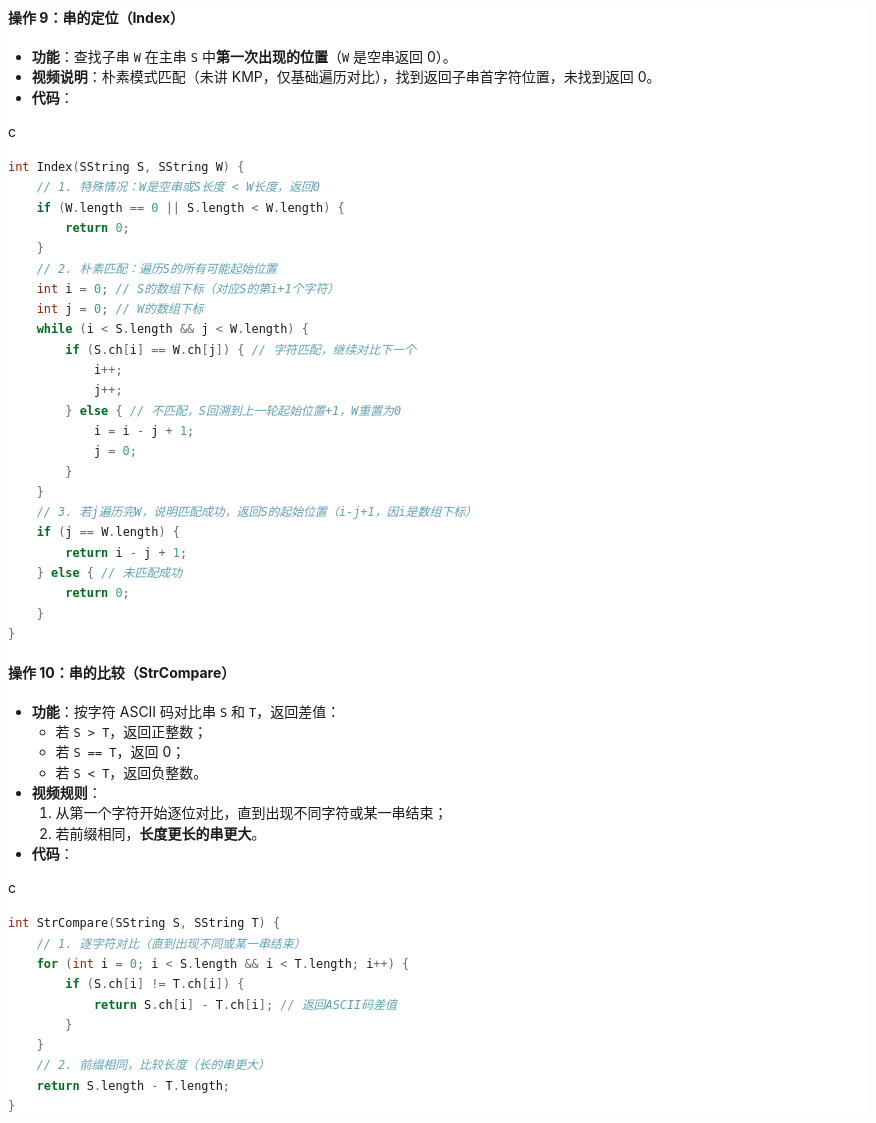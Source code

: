 #### 操作 9：串的定位（Index）

- **功能**：查找子串 `W` 在主串 `S` 中**第一次出现的位置**（`W` 是空串返回 0）。
- **视频说明**：朴素模式匹配（未讲 KMP，仅基础遍历对比），找到返回子串首字符位置，未找到返回 0。
- **代码**：

c

```c
int Index(SString S, SString W) {
    // 1. 特殊情况：W是空串或S长度 < W长度，返回0
    if (W.length == 0 || S.length < W.length) {
        return 0;
    }
    // 2. 朴素匹配：遍历S的所有可能起始位置
    int i = 0; // S的数组下标（对应S的第i+1个字符）
    int j = 0; // W的数组下标
    while (i < S.length && j < W.length) {
        if (S.ch[i] == W.ch[j]) { // 字符匹配，继续对比下一个
            i++;
            j++;
        } else { // 不匹配，S回溯到上一轮起始位置+1，W重置为0
            i = i - j + 1;
            j = 0;
        }
    }
    // 3. 若j遍历完W，说明匹配成功，返回S的起始位置（i-j+1，因i是数组下标）
    if (j == W.length) {
        return i - j + 1;
    } else { // 未匹配成功
        return 0;
    }
}
```

#### 操作 10：串的比较（StrCompare）

- **功能**：按字符 ASCII 码对比串 `S` 和 `T`，返回差值：
	- 若 `S > T`，返回正整数；
	- 若 `S == T`，返回 0；
	- 若 `S < T`，返回负整数。
- **视频规则**：
	1. 从第一个字符开始逐位对比，直到出现不同字符或某一串结束；
	2. 若前缀相同，**长度更长的串更大**。
- **代码**：

c

```c
int StrCompare(SString S, SString T) {
    // 1. 逐字符对比（直到出现不同或某一串结束）
    for (int i = 0; i < S.length && i < T.length; i++) {
        if (S.ch[i] != T.ch[i]) {
            return S.ch[i] - T.ch[i]; // 返回ASCII码差值
        }
    }
    // 2. 前缀相同，比较长度（长的串更大）
    return S.length - T.length;
}
```
